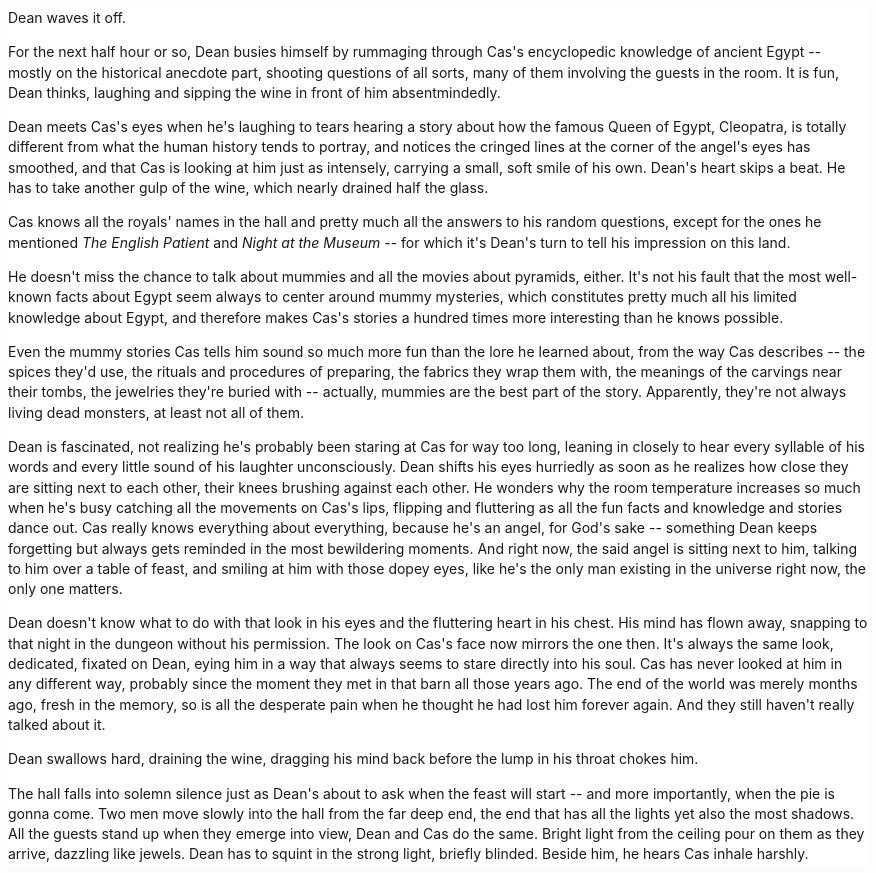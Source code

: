 Dean waves it off.

For the next half hour or so, Dean busies himself by rummaging through Cas's encyclopedic knowledge of ancient Egypt -- mostly on the historical anecdote part, shooting questions of all sorts, many of them involving the guests in the room. It is fun, Dean thinks, laughing and sipping the wine in front of him absentmindedly.

Dean meets Cas's eyes when he's laughing to tears hearing a story about how the famous Queen of Egypt, Cleopatra, is totally different from what the human history tends to portray, and notices the cringed lines at the corner of the angel's eyes has smoothed, and that Cas is looking at him just as intensely, carrying a small, soft smile of his own. Dean's heart skips a beat. He has to take another gulp of the wine, which nearly drained half the glass.

Cas knows all the royals' names in the hall and pretty much all the answers to his random questions, except for the ones he mentioned *The English Patient* and *Night at the Museum* -- for which it's Dean's turn to tell his impression on this land.

He doesn't miss the chance to talk about mummies and all the movies about pyramids, either. It's not his fault that the most well-known facts about Egypt seem always to center around mummy mysteries, which constitutes pretty much all his limited knowledge about Egypt, and therefore makes Cas's stories a hundred times more interesting than he knows possible.

Even the mummy stories Cas tells him sound so much more fun than the lore he learned about, from the way Cas describes -- the spices they'd use, the rituals and procedures of preparing, the fabrics they wrap them with, the meanings of the carvings near their tombs, the jewelries they're buried with -- actually, mummies are the best part of the story. Apparently, they're not always living dead monsters, at least not all of them.

Dean is fascinated, not realizing he's probably been staring at Cas for way too long, leaning in closely to hear every syllable of his words and every little sound of his laughter unconsciously. Dean shifts his eyes hurriedly as soon as he realizes how close they are sitting next to each other, their knees brushing against each other. He wonders why the room temperature increases so much when he's busy catching all the movements on Cas's lips, flipping and fluttering as all the fun facts and knowledge and stories dance out. Cas really knows everything about everything, because he's an angel, for God's sake -- something Dean keeps forgetting but always gets reminded in the most bewildering moments. And right now, the said angel is sitting next to him, talking to him over a table of feast, and smiling at him with those dopey eyes, like he's the only man existing in the universe right now, the only one matters.

Dean doesn't know what to do with that look in his eyes and the fluttering heart in his chest. His mind has flown away, snapping to that night in the dungeon without his permission. The look on Cas's face now mirrors the one then. It's always the same look, dedicated, fixated on Dean, eying him in a way that always seems to stare directly into his soul. Cas has never looked at him in any different way, probably since the moment they met in that barn all those years ago. The end of the world was merely months ago, fresh in the memory, so is all the desperate pain when he thought he had lost him forever again. And they still haven't really talked about it.

Dean swallows hard, draining the wine, dragging his mind back before the lump in his throat chokes him.

The hall falls into solemn silence just as Dean's about to ask when the feast will start -- and more importantly, when the pie is gonna come. Two men move slowly into the hall from the far deep end, the end that has all the lights yet also the most shadows. All the guests stand up when they emerge into view, Dean and Cas do the same. Bright light from the ceiling pour on them as they arrive, dazzling like jewels. Dean has to squint in the strong light, briefly blinded. Beside him, he hears Cas inhale harshly.
